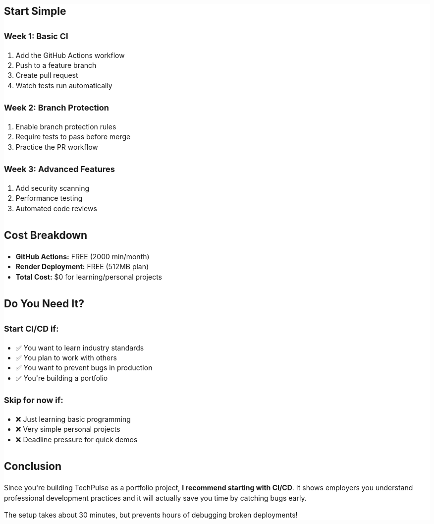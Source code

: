 ## Start Simple

### Week 1: Basic CI
1. Add the GitHub Actions workflow
2. Push to a feature branch
3. Create pull request
4. Watch tests run automatically

### Week 2: Branch Protection
1. Enable branch protection rules
2. Require tests to pass before merge
3. Practice the PR workflow

### Week 3: Advanced Features
1. Add security scanning
2. Performance testing
3. Automated code reviews

## Cost Breakdown

- **GitHub Actions:** FREE (2000 min/month)
- **Render Deployment:** FREE (512MB plan)
- **Total Cost:** $0 for learning/personal projects

## Do You Need It?

### **Start CI/CD if:**
- ✅ You want to learn industry standards
- ✅ You plan to work with others
- ✅ You want to prevent bugs in production
- ✅ You're building a portfolio

### **Skip for now if:**
- ❌ Just learning basic programming
- ❌ Very simple personal projects
- ❌ Deadline pressure for quick demos

## Conclusion

Since you're building TechPulse as a portfolio project, **I recommend starting with CI/CD**. It shows employers you understand professional development practices and it will actually save you time by catching bugs early.

The setup takes about 30 minutes, but prevents hours of debugging broken deployments!

